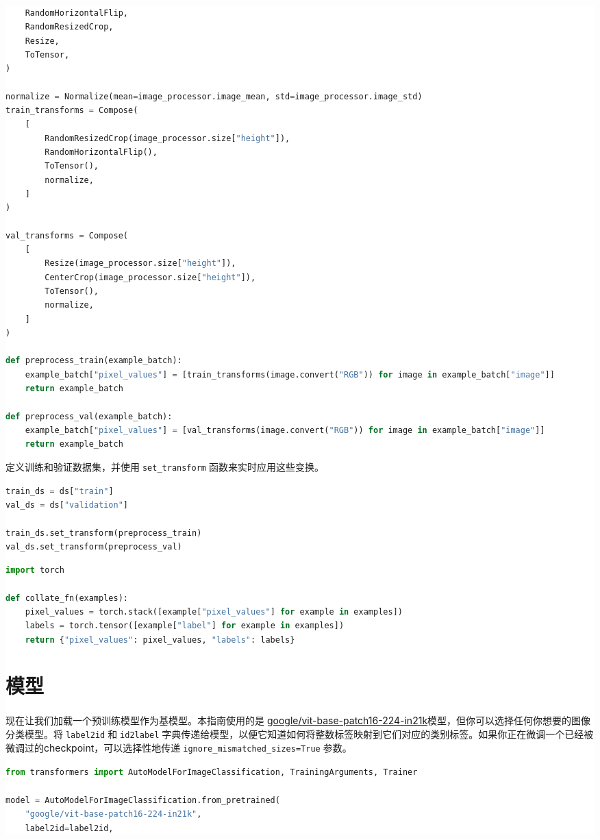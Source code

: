 ```py
    RandomHorizontalFlip,
    RandomResizedCrop,
    Resize,
    ToTensor,
)

normalize = Normalize(mean=image_processor.image_mean, std=image_processor.image_std)
train_transforms = Compose(
    [
        RandomResizedCrop(image_processor.size["height"]),
        RandomHorizontalFlip(),
        ToTensor(),
        normalize,
    ]
)

val_transforms = Compose(
    [
        Resize(image_processor.size["height"]),
        CenterCrop(image_processor.size["height"]),
        ToTensor(),
        normalize,
    ]
)

def preprocess_train(example_batch):
    example_batch["pixel_values"] = [train_transforms(image.convert("RGB")) for image in example_batch["image"]]
    return example_batch

def preprocess_val(example_batch):
    example_batch["pixel_values"] = [val_transforms(image.convert("RGB")) for image in example_batch["image"]]
    return example_batch
```
定义训练和验证数据集，并使用 `set_transform` 函数来实时应用这些变换。
```py
train_ds = ds["train"]
val_ds = ds["validation"]

train_ds.set_transform(preprocess_train)
val_ds.set_transform(preprocess_val)
```

```py
import torch

def collate_fn(examples):
    pixel_values = torch.stack([example["pixel_values"] for example in examples])
    labels = torch.tensor([example["label"] for example in examples])
    return {"pixel_values": pixel_values, "labels": labels}
```
# 模型
现在让我们加载一个预训练模型作为基模型。本指南使用的是
[google/vit-base-patch16-224-in21k](https://huggingface.co/google/vit-base-patch16-224-in21k)模型，但你可以选择任何你想要的图像分类模型。将 `label2id` 和 `id2label` 字典传递给模型，以便它知道如何将整数标签映射到它们对应的类别标签。如果你正在微调一个已经被微调过的checkpoint，可以选择性地传递 `ignore_mismatched_sizes=True` 参数。
```py
from transformers import AutoModelForImageClassification, TrainingArguments, Trainer

model = AutoModelForImageClassification.from_pretrained(
    "google/vit-base-patch16-224-in21k",
    label2id=label2id,
```
